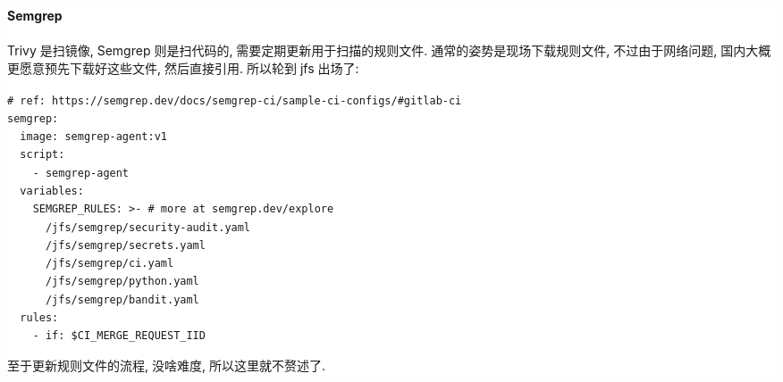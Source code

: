 #### Semgrep

Trivy 是扫镜像, Semgrep 则是扫代码的, 需要定期更新用于扫描的规则文件. 通常的姿势是现场下载规则文件, 不过由于网络问题, 国内大概更愿意预先下载好这些文件, 然后直接引用. 所以轮到 jfs 出场了:

```
# ref: https://semgrep.dev/docs/semgrep-ci/sample-ci-configs/#gitlab-ci
semgrep:
  image: semgrep-agent:v1
  script:
    - semgrep-agent
  variables:
    SEMGREP_RULES: >- # more at semgrep.dev/explore
      /jfs/semgrep/security-audit.yaml
      /jfs/semgrep/secrets.yaml
      /jfs/semgrep/ci.yaml
      /jfs/semgrep/python.yaml
      /jfs/semgrep/bandit.yaml
  rules:
    - if: $CI_MERGE_REQUEST_IID
```

至于更新规则文件的流程, 没啥难度, 所以这里就不赘述了.